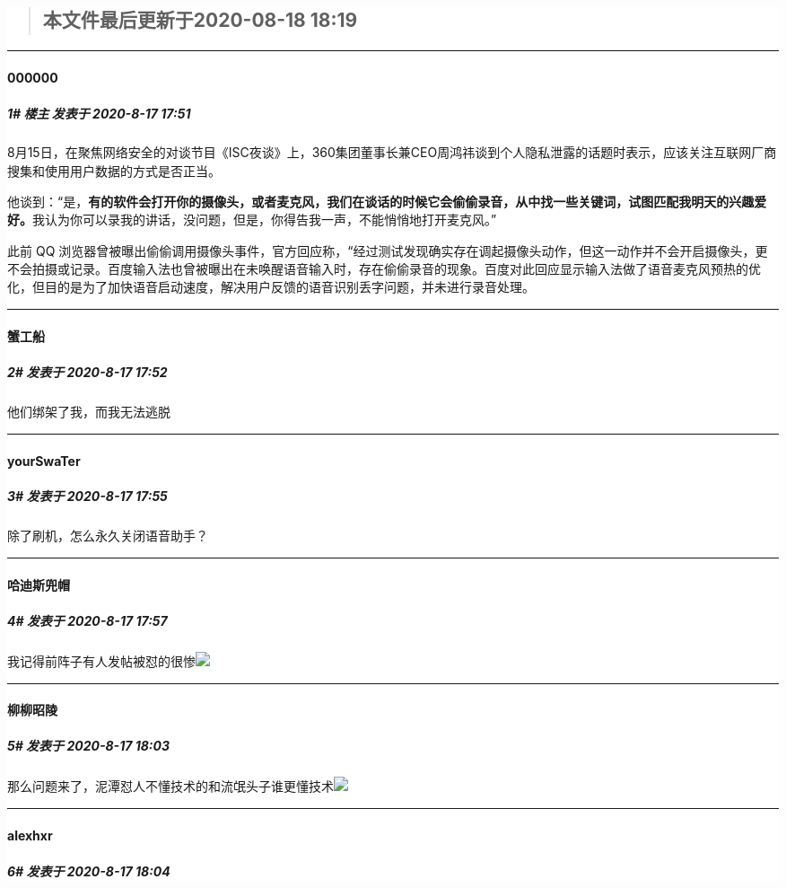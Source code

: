 > ## **本文件最后更新于2020-08-18 18:19** 


-----

####  000000  
##### 1#       楼主       发表于 2020-8-17 17:51


8月15日，在聚焦网络安全的对谈节目《ISC夜谈》上，360集团董事长兼CEO周鸿祎谈到个人隐私泄露的话题时表示，应该关注互联网厂商搜集和使用用户数据的方式是否正当。

他谈到：“是，<strong>有的软件会打开你的摄像头，或者麦克风，我们在谈话的时候它会偷偷录音，从中找一些关键词，试图匹配我明天的兴趣爱好。</strong>我认为你可以录我的讲话，没问题，但是，你得告我一声，不能悄悄地打开麦克风。”

此前 QQ 浏览器曾被曝出偷偷调用摄像头事件，官方回应称，“经过测试发现确实存在调起摄像头动作，但这一动作并不会开启摄像头，更不会拍摄或记录。百度输入法也曾被曝出在未唤醒语音输入时，存在偷偷录音的现象。百度对此回应显示输入法做了语音麦克风预热的优化，但目的是为了加快语音启动速度，解决用户反馈的语音识别丢字问题，并未进行录音处理。


-----

####  蟹工船  
##### 2#       发表于 2020-8-17 17:52


他们绑架了我，而我无法逃脱


-----

####  yourSwaTer  
##### 3#       发表于 2020-8-17 17:55


除了刷机，怎么永久关闭语音助手？


-----

####  哈迪斯兜帽  
##### 4#       发表于 2020-8-17 17:57


我记得前阵子有人发帖被怼的很惨<img src="https://static.saraba1st.com/image/smiley/face2017/047.png" referrerpolicy="no-referrer">


-----

####  柳柳昭陵  
##### 5#       发表于 2020-8-17 18:03


那么问题来了，泥潭怼人不懂技术的和流氓头子谁更懂技术<img src="https://static.saraba1st.com/image/smiley/face2017/067.png" referrerpolicy="no-referrer">


-----

####  alexhxr  
##### 6#       发表于 2020-8-17 18:04
